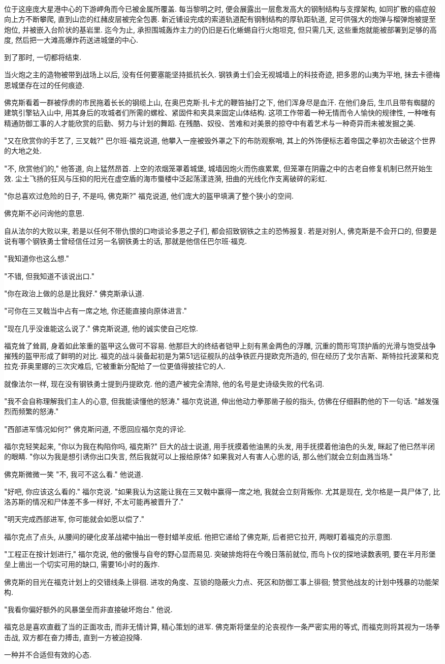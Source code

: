 位于这座庞大星港中心的下游岬角而今已被金属所覆盖. 每当黎明之时, 便会展露出一层愈发高大的钢制结构与支撑架构, 如同扩散的癌症般向上方不断攀爬, 直到山峦的红赭皮层被完全包裹. 新近铺设完成的索道轨道配有钢制结构的厚轨距轨道, 足可供强大的炮弹与榴弹炮被提至炮位, 并被嵌入台阶状的基岩里. 迄今为止, 承担围城轰炸主力的仍旧是石化蜥蜴自行火炮坦克, 但只需几天, 这些重炮就能被部署到足够的高度, 然后把一大滩高爆炸药送进城堡的中心.

到了那时, 一切都将结束.

当火炮之主的造物被带到战场上以后, 没有任何要塞能坚持抵抗长久. 钢铁勇士们会无视城墙上的科技奇迹, 把多恩的山夷为平地, 抹去卡德梅恩城堡存在过的任何痕迹.

佛克斯看着一群被俘虏的市民拖着长长的钢缆上山, 在奥巴克斯·扎卡尤的鞭笞抽打之下, 他们浑身尽是血汗. 在他们身后, 生爪且带有蜘腿的建筑引擎钻入山中, 用其身后的攻城者们所需的螺栓、紧固件和夹具来固定山体结构. 这项工作带着一种无情而令人愉快的规律性, 一种唯有精通防御工事的人才能欣赏的后勤、努力与计划的舞蹈. 在残酷、奴役、苦难和对美景的掠夺中有着艺术与一种奇异而未被发掘之美.

"又在欣赏你的手艺了, 三叉戟?" 巴尔班·福克说道, 他攀入一座被毁外罩之下的布防观察哨, 其上的外饰便标志着帝国之拳初次击破这个世界的大地之处.

"不, 欣赏他们的," 他答道, 向上猛然昂首. 上空的浓烟笼罩着城堡, 城墙因炮火而伤痕累累, 但笼罩在阴霾之中的古老自修复机制已然开始生效. 尘土飞扬的狂风与压抑的阳光在虚空盾的海市蜃楼中泛起荡漾涟漪, 扭曲的光线化作支离破碎的彩虹.

"你总喜欢过危险的日子, 不是吗, 佛克斯?" 福克说道, 他们庞大的盔甲填满了整个狭小的空间.

佛克斯不必问询他的意思.

自从法尔的大败以来, 若是以任何不带仇恨的口吻谈论多恩之子们, 都会招致钢铁之主的恐怖报复. 若是对别人, 佛克斯是不会开口的, 但要是说有哪个钢铁勇士曾经信任过另一名钢铁勇士的话, 那就是他信任巴尔班·福克.

"我知道你也这么想."

"不错, 但我知道不该说出口."

"你在政治上做的总是比我好." 佛克斯承认道.

"可你在三叉戟当中占有一席之地, 你还能直接向原体进言."

"现在几乎没谁能这么说了." 佛克斯说道, 他的诚实使自己吃惊.

福克耸了耸肩, 身着如此笨重的盔甲这么做可不容易. 他那巨大的终结者铠甲上刻有黑金两色的浮雕, 沉重的筒形穹顶护盾的光滑与饱受战争摧残的盔甲形成了鲜明的对比. 福克的战斗装备起初是为第51远征舰队的战争铁匠丹提欧克所造的, 但在经历了戈尔吉斯、斯特拉托波莱和克拉克·菲奥里娜的三次灾难后, 它被重新分配给了一位更值得披挂它的人.

就像法尔一样, 现在没有钢铁勇士提到丹提欧克. 他的遗产被完全清除, 他的名号是史诗级失败的代名词.

"我不会自称理解我们主人的心意, 但我能读懂他的怒涛." 福尔克说道, 伸出他动力拳那凿子般的指头, 仿佛在仔细斟酌他的下一句话. "越发强烈而频繁的怒涛."

"西部进军情况如何?" 佛克斯问道, 不愿回应福尔克的评论.

福尔克轻笑起来, "你以为我在构陷你吗, 福克斯?" 巨大的战士说道, 用手抚摸着他油黑的头发, 用手抚摸着他油色的头发, 眯起了他已然半闭的眼睛. "你以为我是想引诱你出口失言, 然后我就可以上报给原体? 如果我对人有害人心思的话, 那么他们就会立刻血溅当场."

佛克斯微微一笑 "不, 我可不这么看." 他说道.

"好吧, 你应该这么看的." 福尔克说. "如果我认为这能让我在三叉戟中赢得一席之地, 我就会立刻背叛你. 尤其是现在, 戈尔格是一具尸体了, 比洛苏斯的情况和尸体差不多一样好, 不太可能再被晋升了."

"明天完成西部进军, 你可能就会如愿以偿了."

福尔克点了点头, 从腰间的硬化皮革战裙中抽出一卷封蜡羊皮纸. 他把它递给了佛克斯, 后者把它拉开, 两眼盯着福克的示意图.

"工程正在按计划进行," 福尔克说, 他的傲慢与自夸的野心显而易见. 突破排炮将在今晚日落前就位, 而鸟卜仪的探地读数表明, 要在半月形堡垒上凿出一个切实可用的缺口, 需要16小时的轰炸.

佛克斯的目光在福克计划上的交错线条上徘徊. 进攻的角度、互锁的隐蔽火力点、死区和防御工事上徘徊; 赞赏他战友的计划中残暴的功能架构.

"我看你偏好额外的风暴堡垒而非直接破坏炮台." 他说.

福克总是喜欢直截了当的正面攻击, 而非无情计算, 精心策划的进军. 佛克斯将堡垒的沦丧视作一条严密实用的等式, 而福克则将其视为一场拳击战, 双方都在奋力搏击, 直到一方被迫投降.

一种并不合适但有效的心态.
